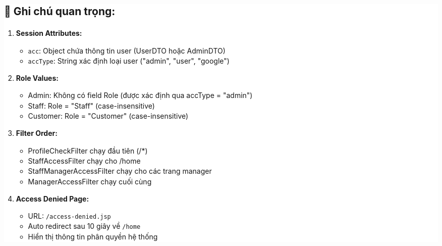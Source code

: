 ## 📝 **Ghi chú quan trọng:**

1. **Session Attributes:**
   - `acc`: Object chứa thông tin user (UserDTO hoặc AdminDTO)
   - `accType`: String xác định loại user ("admin", "user", "google")

2. **Role Values:**
   - Admin: Không có field Role (được xác định qua accType = "admin")
   - Staff: Role = "Staff" (case-insensitive)
   - Customer: Role = "Customer" (case-insensitive)

3. **Filter Order:**
   - ProfileCheckFilter chạy đầu tiên (/*)
   - StaffAccessFilter chạy cho /home
   - StaffManagerAccessFilter chạy cho các trang manager
   - ManagerAccessFilter chạy cuối cùng

4. **Access Denied Page:**
   - URL: `/access-denied.jsp`
   - Auto redirect sau 10 giây về `/home`
   - Hiển thị thông tin phân quyền hệ thống 